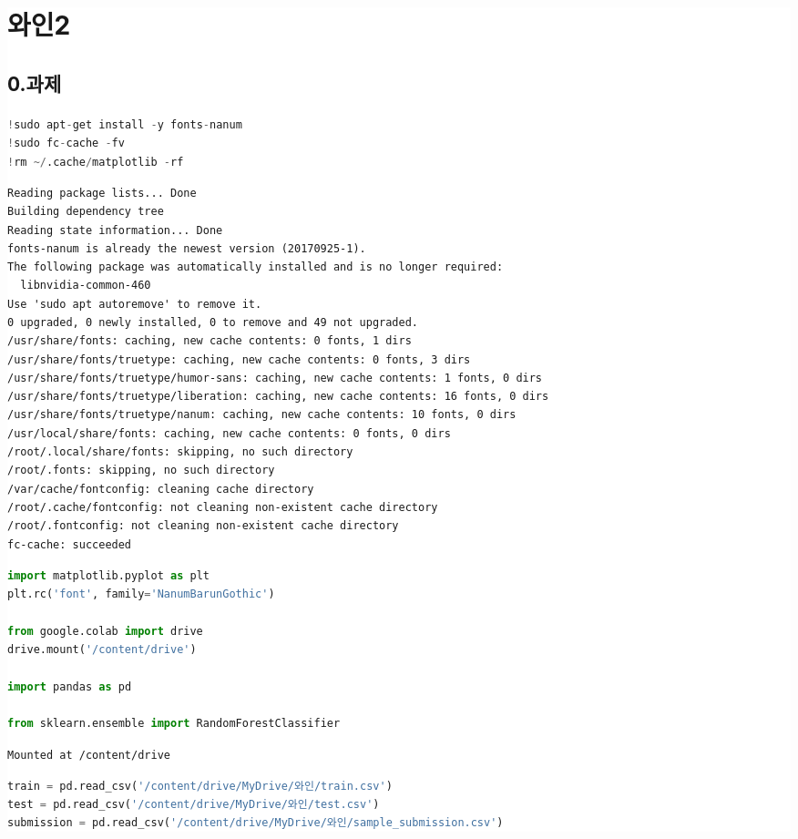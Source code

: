 # 와인2

## 0.과제


```python
!sudo apt-get install -y fonts-nanum
!sudo fc-cache -fv
!rm ~/.cache/matplotlib -rf
```

    Reading package lists... Done
    Building dependency tree       
    Reading state information... Done
    fonts-nanum is already the newest version (20170925-1).
    The following package was automatically installed and is no longer required:
      libnvidia-common-460
    Use 'sudo apt autoremove' to remove it.
    0 upgraded, 0 newly installed, 0 to remove and 49 not upgraded.
    /usr/share/fonts: caching, new cache contents: 0 fonts, 1 dirs
    /usr/share/fonts/truetype: caching, new cache contents: 0 fonts, 3 dirs
    /usr/share/fonts/truetype/humor-sans: caching, new cache contents: 1 fonts, 0 dirs
    /usr/share/fonts/truetype/liberation: caching, new cache contents: 16 fonts, 0 dirs
    /usr/share/fonts/truetype/nanum: caching, new cache contents: 10 fonts, 0 dirs
    /usr/local/share/fonts: caching, new cache contents: 0 fonts, 0 dirs
    /root/.local/share/fonts: skipping, no such directory
    /root/.fonts: skipping, no such directory
    /var/cache/fontconfig: cleaning cache directory
    /root/.cache/fontconfig: not cleaning non-existent cache directory
    /root/.fontconfig: not cleaning non-existent cache directory
    fc-cache: succeeded
    


```python
import matplotlib.pyplot as plt
plt.rc('font', family='NanumBarunGothic')

from google.colab import drive
drive.mount('/content/drive')

import pandas as pd

from sklearn.ensemble import RandomForestClassifier
```

    Mounted at /content/drive
    


```python
train = pd.read_csv('/content/drive/MyDrive/와인/train.csv')
test = pd.read_csv('/content/drive/MyDrive/와인/test.csv')
submission = pd.read_csv('/content/drive/MyDrive/와인/sample_submission.csv')
```
